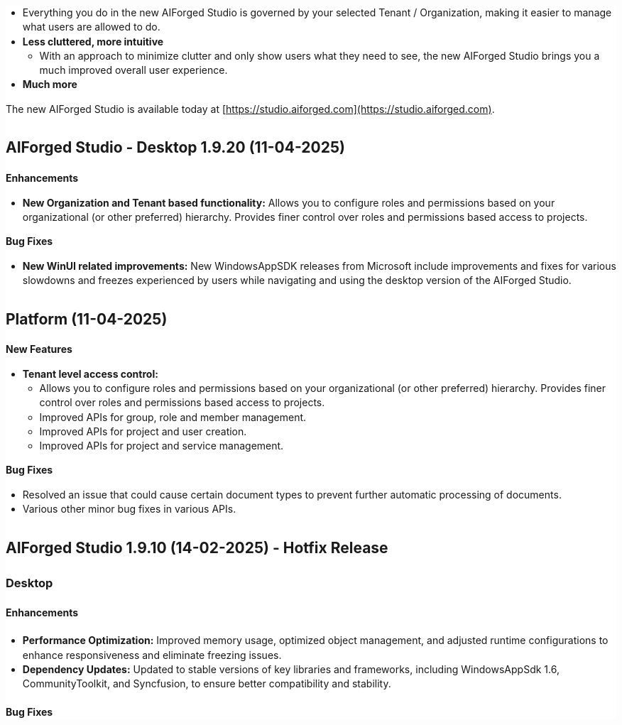   * Everything you do in the new AIForged Studio is governed by your selected Tenant / Organization, making it easier to manage what users are allowed to do.
* **Less cluttered, more intuitive**
  * With an approach to minimize clutter and only show users what they need to see, the new AIForged Studio brings you a much improved overall user experience.
* **Much more**

The new AIForged Studio is available today at [https://studio.aiforged.com](https://studio.aiforged.com).

## AIForged Studio - Desktop 1.9.20 (11-04-2025)

**Enhancements**

* **New Organization and Tenant based functionality:** Allows you to configure roles and permissions based on your organizational (or other preferred) hierarchy. Provides finer control over roles and permissions based access to projects.

**Bug Fixes**

* **New WinUI related improvements:** New WindowsAppSDK releases from Microsoft include improvements and fixes for various slowdowns and freezes experienced by users while navigating and using the desktop version of the AIForged Studio.

## Platform (11-04-2025)

**New Features**

* **Tenant level access control:**&#x20;
  * Allows you to configure roles and permissions based on your organizational (or other preferred) hierarchy. Provides finer control over roles and permissions based access to projects.
  * Improved APIs for group, role and member management.
  * Improved APIs for project and user creation.
  * Improved APIs for project and service management.

**Bug Fixes**

* Resolved an issue that could cause certain document types to prevent further automatic processing of documents.
* Various other minor bug fixes in various APIs.

## AIForged Studio 1.9.10 (14-02-2025) - Hotfix Release

### Desktop

#### **Enhancements**

* **Performance Optimization:** Improved memory usage, optimized object management, and adjusted runtime configurations to enhance responsiveness and eliminate freezing issues.
* **Dependency Updates:** Updated to stable versions of key libraries and frameworks, including WindowsAppSdk 1.6, CommunityToolkit, and Syncfusion, to ensure better compatibility and stability.

#### **Bug Fixes**
